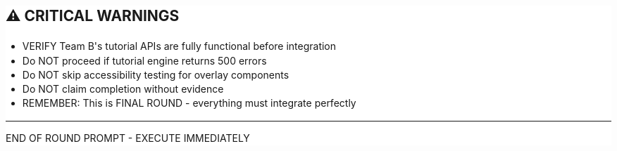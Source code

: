 
## ⚠️ CRITICAL WARNINGS
- VERIFY Team B's tutorial APIs are fully functional before integration
- Do NOT proceed if tutorial engine returns 500 errors
- Do NOT skip accessibility testing for overlay components
- Do NOT claim completion without evidence
- REMEMBER: This is FINAL ROUND - everything must integrate perfectly

---

END OF ROUND PROMPT - EXECUTE IMMEDIATELY